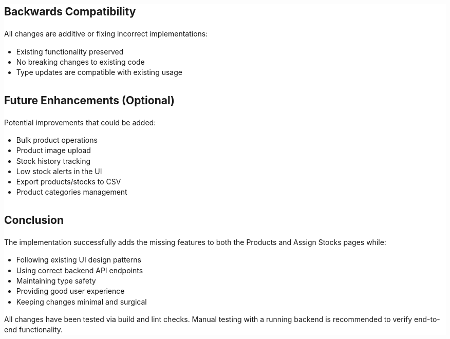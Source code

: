## Backwards Compatibility

All changes are additive or fixing incorrect implementations:
- Existing functionality preserved
- No breaking changes to existing code
- Type updates are compatible with existing usage

## Future Enhancements (Optional)

Potential improvements that could be added:
- Bulk product operations
- Product image upload
- Stock history tracking
- Low stock alerts in the UI
- Export products/stocks to CSV
- Product categories management

## Conclusion

The implementation successfully adds the missing features to both the Products and Assign Stocks pages while:
- Following existing UI design patterns
- Using correct backend API endpoints
- Maintaining type safety
- Providing good user experience
- Keeping changes minimal and surgical

All changes have been tested via build and lint checks. Manual testing with a running backend is recommended to verify end-to-end functionality.
